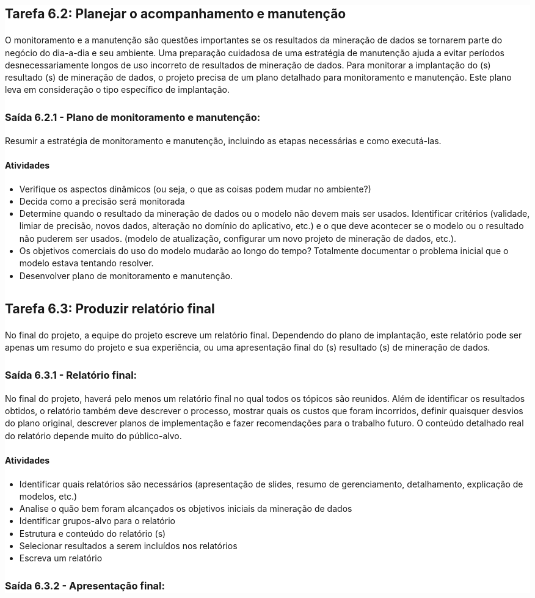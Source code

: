 ## Tarefa 6.2: Planejar o acompanhamento e manutenção

O monitoramento e a manutenção são questões importantes se os resultados da mineração de dados se tornarem parte do negócio do dia-a-dia e seu ambiente. Uma preparação cuidadosa de uma estratégia de manutenção ajuda a evitar períodos desnecessariamente longos de uso incorreto de resultados de mineração de dados. Para monitorar a implantação do (s) resultado (s) de mineração de dados, o projeto precisa de um plano detalhado para monitoramento e manutenção. Este plano leva em consideração o tipo específico de implantação.

### Saída 6.2.1 - Plano de monitoramento e manutenção:

Resumir a estratégia de monitoramento e manutenção, incluindo as etapas necessárias e como executá-las.

#### Atividades

*   Verifique os aspectos dinâmicos (ou seja, o que as coisas podem mudar no ambiente?)
*   Decida como a precisão será monitorada
*   Determine quando o resultado da mineração de dados ou o modelo não devem mais ser usados. Identificar critérios (validade, limiar de precisão, novos dados, alteração no domínio do aplicativo, etc.) e o que deve acontecer se o modelo ou o resultado não puderem ser usados. (modelo de atualização, configurar um novo projeto de mineração de dados, etc.).
*   Os objetivos comerciais do uso do modelo mudarão ao longo do tempo? Totalmente documentar o problema inicial que o modelo estava tentando resolver.
*   Desenvolver plano de monitoramento e manutenção.

## Tarefa 6.3: Produzir relatório final

No final do projeto, a equipe do projeto escreve um relatório final. Dependendo do plano de implantação, este relatório pode ser apenas um resumo do projeto e sua experiência, ou uma apresentação final do (s) resultado (s) de mineração de dados.

### Saída 6.3.1 - Relatório final:

No final do projeto, haverá pelo menos um relatório final no qual todos os tópicos são reunidos. Além de identificar os resultados obtidos, o relatório também deve descrever o processo, mostrar quais os custos que foram incorridos, definir quaisquer desvios do plano original, descrever planos de implementação e fazer recomendações para o trabalho futuro. O conteúdo detalhado real do relatório depende muito do público-alvo.

#### Atividades

*   Identificar quais relatórios são necessários (apresentação de slides, resumo de gerenciamento, detalhamento, explicação de modelos, etc.)
*   Analise o quão bem foram alcançados os objetivos iniciais da mineração de dados
*   Identificar grupos-alvo para o relatório
*   Estrutura e conteúdo do relatório (s)
*   Selecionar resultados a serem incluídos nos relatórios
*   Escreva um relatório

### Saída 6.3.2 - Apresentação final:
